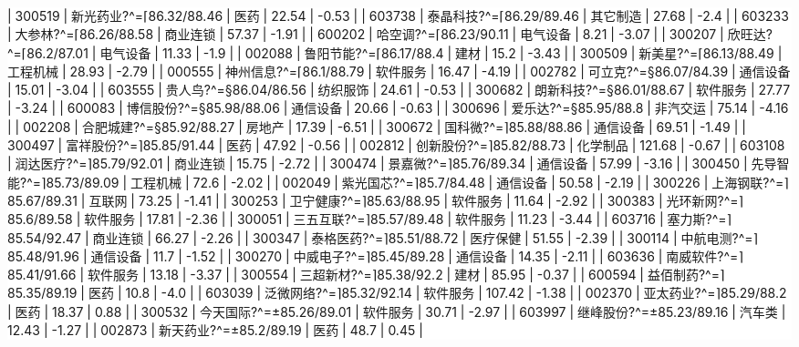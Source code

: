 | 300519 | 新光药业?^=⌈86.32/88.46  |    医药    |   22.54   | -0.53  |
| 603738 | 泰晶科技?^=⌈86.29/89.46  |  其它制造  |   27.68   |  -2.4  |
| 603233 |  大参林?^=⌈86.26/88.58   |  商业连锁  |   57.37   | -1.91  |
| 600202 |  哈空调?^=⌈86.23/90.11   |  电气设备  |    8.21   | -3.07  |
| 300207 |   欣旺达?^=⌈86.2/87.01   |  电气设备  |   11.33   |  -1.9  |
| 002088 |  鲁阳节能?^=⌈86.17/88.4  |    建材    |    15.2   | -3.43  |
| 300509 |  新美星?^=⌈86.13/88.49   |  工程机械  |   28.93   | -2.79  |
| 000555 |  神州信息?^=⌈86.1/88.79  |  软件服务  |   16.47   | -4.19  |
| 002782 |  可立克?^=§86.07/84.39   |  通信设备  |   15.01   | -3.04  |
| 603555 |  贵人鸟?^=§86.04/86.56   |  纺织服饰  |   24.61   | -0.53  |
| 300682 | 朗新科技?^=§86.01/88.67  |  软件服务  |   27.77   | -3.24  |
| 600083 | 博信股份?^=§85.98/88.06  |  通信设备  |   20.66   | -0.63  |
| 300696 |   爱乐达?^=§85.95/88.8   |  非汽交运  |   75.14   | -4.16  |
| 002208 | 合肥城建?^=§85.92/88.27  |   房地产   |   17.39   | -6.51  |
| 300672 |  国科微?^=⌉85.88/88.86   |  通信设备  |   69.51   | -1.49  |
| 300497 | 富祥股份?^=⌉85.85/91.44  |    医药    |   47.92   | -0.56  |
| 002812 | 创新股份?^=⌉85.82/88.73  |  化学制品  |   121.68  | -0.67  |
| 603108 | 润达医疗?^=⌉85.79/92.01  |  商业连锁  |   15.75   | -2.72  |
| 300474 |  景嘉微?^=⌉85.76/89.34   |  通信设备  |   57.99   | -3.16  |
| 300450 | 先导智能?^=⌉85.73/89.09  |  工程机械  |    72.6   | -2.02  |
| 002049 |  紫光国芯?^=⌉85.7/84.48  |  通信设备  |   50.58   | -2.19  |
| 300226 | 上海钢联?^=⌉85.67/89.31  |   互联网   |   73.25   | -1.41  |
| 300253 | 卫宁健康?^=⌉85.63/88.95  |  软件服务  |   11.64   | -2.92  |
| 300383 |  光环新网?^=⌉85.6/89.58  |  软件服务  |   17.81   | -2.36  |
| 300051 | 三五互联?^=⌉85.57/89.48  |  软件服务  |   11.23   | -3.44  |
| 603716 |  塞力斯?^=⌉85.54/92.47   |  商业连锁  |   66.27   | -2.26  |
| 300347 | 泰格医药?^=⌉85.51/88.72  |  医疗保健  |   51.55   | -2.39  |
| 300114 | 中航电测?^=⌉85.48/91.96  |  通信设备  |    11.7   | -1.52  |
| 300270 | 中威电子?^=⌉85.45/89.28  |  通信设备  |   14.35   | -2.11  |
| 603636 | 南威软件?^=⌉85.41/91.66  |  软件服务  |   13.18   | -3.37  |
| 300554 |  三超新材?^=⌉85.38/92.2  |    建材    |   85.95   | -0.37  |
| 600594 | 益佰制药?^=⌉85.35/89.19  |    医药    |    10.8   |  -4.0  |
| 603039 | 泛微网络?^=⌉85.32/92.14  |  软件服务  |   107.42  | -1.38  |
| 002370 |  亚太药业?^=⌉85.29/88.2  |    医药    |   18.37   |  0.88  |
| 300532 | 今天国际?^=±85.26/89.01  |  软件服务  |   30.71   | -2.97  |
| 603997 | 继峰股份?^=±85.23/89.16  |   汽车类   |   12.43   | -1.27  |
| 002873 |  新天药业?^=±85.2/89.19  |    医药    |    48.7   |  0.45  |